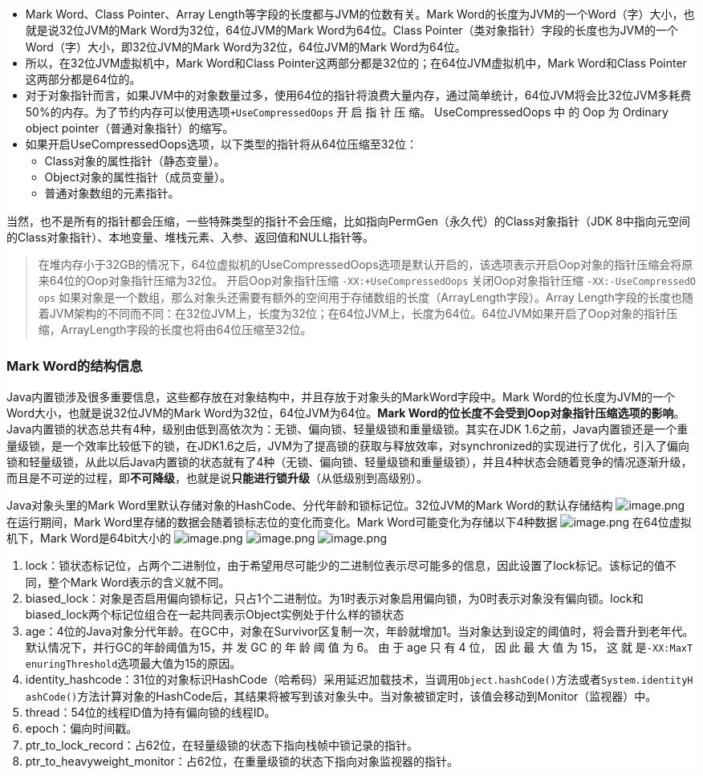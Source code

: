 - Mark Word、Class Pointer、Array Length等字段的长度都与JVM的位数有关。Mark Word的长度为JVM的一个Word（字）大小，也就是说32位JVM的Mark Word为32位，64位JVM的Mark Word为64位。Class Pointer（类对象指针）字段的长度也为JVM的一个Word（字）大小，即32位JVM的Mark Word为32位，64位JVM的Mark Word为64位。
- 所以，在32位JVM虚拟机中，Mark Word和Class Pointer这两部分都是32位的；在64位JVM虚拟机中，Mark Word和Class Pointer这两部分都是64位的。
- 对于对象指针而言，如果JVM中的对象数量过多，使用64位的指针将浪费大量内存，通过简单统计，64位JVM将会比32位JVM多耗费50%的内存。为了节约内存可以使用选项`+UseCompressedOops` 开 启 指 针 压 缩。 UseCompressedOops 中 的 Oop 为 Ordinary object pointer（普通对象指针）的缩写。
- 如果开启UseCompressedOops选项，以下类型的指针将从64位压缩至32位：
   - Class对象的属性指针（静态变量）。
   - Object对象的属性指针（成员变量）。
   - 普通对象数组的元素指针。

当然，也不是所有的指针都会压缩，一些特殊类型的指针不会压缩，比如指向PermGen（永久代）的Class对象指针（JDK 8中指向元空间的Class对象指针）、本地变量、堆栈元素、入参、返回值和NULL指针等。


> 在堆内存小于32GB的情况下，64位虚拟机的UseCompressedOops选项是默认开启的，该选项表示开启Oop对象的指针压缩会将原来64位的Oop对象指针压缩为32位。
> 开启Oop对象指针压缩
> `-XX:+UseCompressedOops`
> 关闭Oop对象指针压缩
> `-XX:-UseCompressedOops`
> 如果对象是一个数组，那么对象头还需要有额外的空间用于存储数组的长度（ArrayLength字段）。Array Length字段的长度也随着JVM架构的不同而不同：在32位JVM上，长度为32位；在64位JVM上，长度为64位。64位JVM如果开启了Oop对象的指针压缩，ArrayLength字段的长度也将由64位压缩至32位。

### Mark Word的结构信息
Java内置锁涉及很多重要信息，这些都存放在对象结构中，并且存放于对象头的MarkWord字段中。Mark Word的位长度为JVM的一个Word大小，也就是说32位JVM的Mark Word为32位，64位JVM为64位。**Mark Word的位长度不会受到Oop对象指针压缩选项的影响**。
Java内置锁的状态总共有4种，级别由低到高依次为：无锁、偏向锁、轻量级锁和重量级锁。其实在JDK 1.6之前，Java内置锁还是一个重量级锁，是一个效率比较低下的锁，在JDK1.6之后，JVM为了提高锁的获取与释放效率，对synchronized的实现进行了优化，引入了偏向锁和轻量级锁，从此以后Java内置锁的状态就有了4种（无锁、偏向锁、轻量级锁和重量级锁），并且4种状态会随着竞争的情况逐渐升级，而且是不可逆的过程，即**不可降级**，也就是说**只能进行锁升级**（从低级别到高级别）。

Java对象头里的Mark Word里默认存储对象的HashCode、分代年龄和锁标记位。32位JVM的Mark Word的默认存储结构
![image.png](https://cdn.nlark.com/yuque/0/2022/png/21889008/1653814271471-cecf5095-a0fd-4888-87f6-468945690a41.png#averageHue=%23d7d7d7&clientId=u7f6381bb-057d-4&from=paste&height=63&id=u843d0470&originHeight=95&originWidth=1262&originalType=binary&ratio=1&rotation=0&showTitle=false&size=54616&status=done&style=shadow&taskId=u8c9994e6-e514-4e21-864d-878c8aaf1fa&title=&width=836.888916015625)
在运行期间，Mark Word里存储的数据会随着锁标志位的变化而变化。Mark Word可能变化为存储以下4种数据
![image.png](https://cdn.nlark.com/yuque/0/2022/png/21889008/1653814332783-28234272-0d53-4482-9f54-a18b01314c3b.png#averageHue=%23ececec&clientId=u7f6381bb-057d-4&from=paste&height=168&id=u12b52353&originHeight=251&originWidth=1259&originalType=binary&ratio=1&rotation=0&showTitle=false&size=117818&status=done&style=shadow&taskId=u565033f8-b981-4504-97d1-bb9c17ff6bf&title=&width=841.5555419921875)
在64位虚拟机下，Mark Word是64bit大小的
![image.png](https://cdn.nlark.com/yuque/0/2022/png/21889008/1653814379041-e9112fec-8f6a-41b0-bce5-efedabc1dfac.png#averageHue=%23e0e0e0&clientId=u7f6381bb-057d-4&from=paste&height=116&id=uce24d4a9&originHeight=173&originWidth=1256&originalType=binary&ratio=1&rotation=0&showTitle=false&size=79674&status=done&style=shadow&taskId=u7b1ebf81-ae42-4e7f-b73e-e575061d1a2&title=&width=839.2222290039062)
![image.png](https://cdn.nlark.com/yuque/0/2022/png/21889008/1653813616017-cb65397f-b9b8-4cbb-b769-959e4c380c10.png#averageHue=%23dadada&clientId=u7f6381bb-057d-4&from=paste&height=204&id=u3cec79b5&originHeight=138&originWidth=566&originalType=binary&ratio=1&rotation=0&showTitle=false&size=73061&status=done&style=shadow&taskId=u56afc28c-bb38-431d-8d42-ff6c55ecfbd&title=&width=838.5555419921875)
![image.png](https://cdn.nlark.com/yuque/0/2022/png/21889008/1653844069633-8a788ce4-2d85-49d5-988f-772496b86f84.png#averageHue=%23e8e8e8&clientId=u7f6381bb-057d-4&from=paste&height=256&id=u36f23735&originHeight=173&originWidth=566&originalType=binary&ratio=1&rotation=0&showTitle=false&size=73929&status=done&style=shadow&taskId=u512e534b-abb6-4034-a1ef-5d8d50d7d64&title=&width=836.5555572509766)

1. lock：锁状态标记位，占两个二进制位，由于希望用尽可能少的二进制位表示尽可能多的信息，因此设置了lock标记。该标记的值不同，整个Mark Word表示的含义就不同。
2. biased_lock：对象是否启用偏向锁标记，只占1个二进制位。为1时表示对象启用偏向锁，为0时表示对象没有偏向锁。lock和biased_lock两个标记位组合在一起共同表示Object实例处于什么样的锁状态
3. age：4位的Java对象分代年龄。在GC中，对象在Survivor区复制一次，年龄就增加1。当对象达到设定的阈值时，将会晋升到老年代。默认情况下，并行GC的年龄阈值为15，并 发 GC 的 年 龄 阈 值 为 6。 由 于 age 只 有 4 位， 因 此 最 大 值 为 15， 这 就 是`-XX:MaxTenuringThreshold`选项最大值为15的原因。
4. identity_hashcode：31位的对象标识HashCode（哈希码）采用延迟加载技术，当调用`Object.hashCode()`方法或者`System.identityHashCode()`方法计算对象的HashCode后，其结果将被写到该对象头中。当对象被锁定时，该值会移动到Monitor（监视器）中。
5. thread：54位的线程ID值为持有偏向锁的线程ID。
6. epoch：偏向时间戳。
7. ptr_to_lock_record：占62位，在轻量级锁的状态下指向栈帧中锁记录的指针。
8. ptr_to_heavyweight_monitor：占62位，在重量级锁的状态下指向对象监视器的指针。
